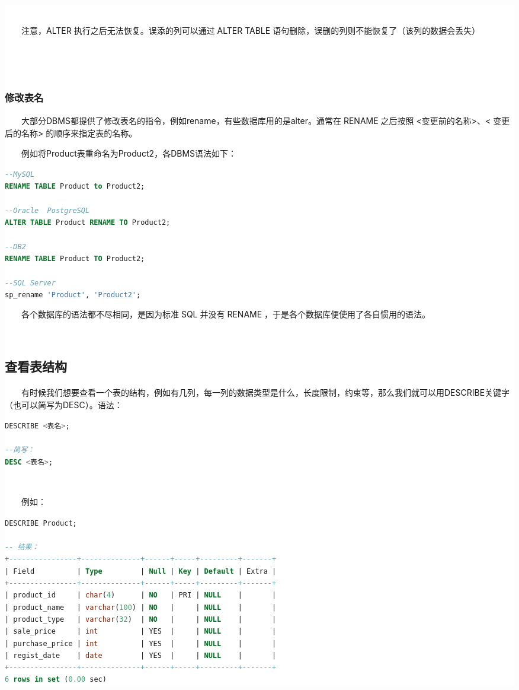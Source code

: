 　　‍

　　注意，ALTER 执行之后无法恢复。误添的列可以通过 ALTER TABLE 语句删除，误删的列则不能恢复了（该列的数据会丢失）

　　‍

　　‍

### 修改表名

　　大部分DBMS都提供了修改表名的指令，例如rename，有些数据库用的是alter。通常在 RENAME 之后按照 <变更前的名称>、< 变更后的名称> 的顺序来指定表的名称。

　　例如将Product表重命名为Product2，各DBMS语法如下：

```sql
--MySQL
RENAME TABLE Product to Product2;

--Oracle  PostgreSQL
ALTER TABLE Product RENAME TO Product2;

--DB2
RENAME TABLE Product TO Product2;

--SQL Server
sp_rename 'Product', 'Product2';
```

　　各个数据库的语法都不尽相同，是因为标准 SQL 并没有 RENAME ，于是各个数据库便使用了各自惯用的语法。

　　‍

## 查看表结构

　　有时候我们想要查看一个表的结构，例如有几列，每一列的数据类型是什么，长度限制，约束等，那么我们就可以用DESCRIBE关键字（也可以简写为DESC）。语法：

```sql
DESCRIBE <表名>;

--简写：
DESC <表名>;
```

　　‍

　　例如：

```sql
DESCRIBE Product;

-- 结果：
+----------------+--------------+------+-----+---------+-------+
| Field          | Type         | Null | Key | Default | Extra |
+----------------+--------------+------+-----+---------+-------+
| product_id     | char(4)      | NO   | PRI | NULL    |       |
| product_name   | varchar(100) | NO   |     | NULL    |       |
| product_type   | varchar(32)  | NO   |     | NULL    |       |
| sale_price     | int          | YES  |     | NULL    |       |
| purchase_price | int          | YES  |     | NULL    |       |
| regist_date    | date         | YES  |     | NULL    |       |
+----------------+--------------+------+-----+---------+-------+
6 rows in set (0.00 sec)
```

